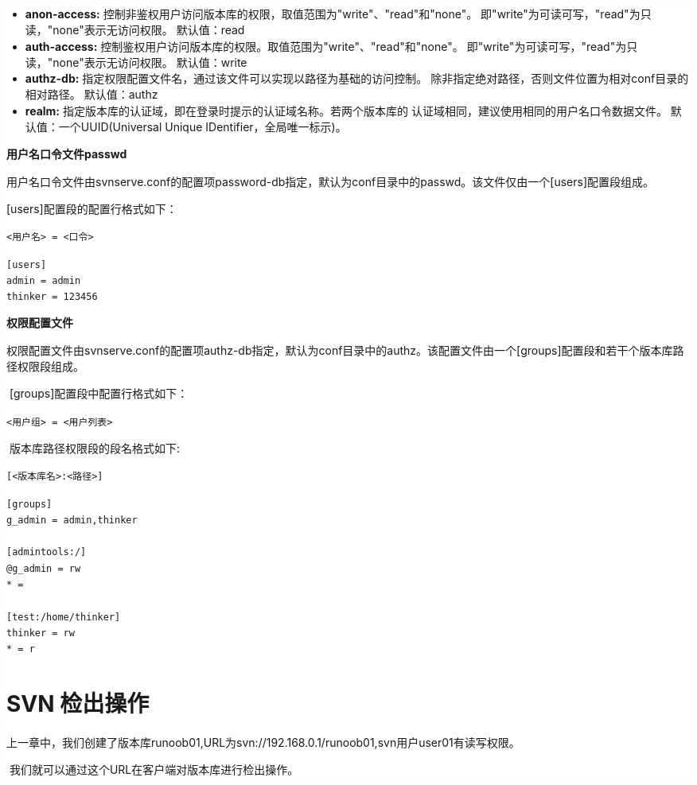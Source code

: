 - **anon-access:** 控制非鉴权用户访问版本库的权限，取值范围为"write"、"read"和"none"。 即"write"为可读可写，"read"为只读，"none"表示无访问权限。 默认值：read
- **auth-access:** 控制鉴权用户访问版本库的权限。取值范围为"write"、"read"和"none"。 即"write"为可读可写，"read"为只读，"none"表示无访问权限。 默认值：write
- **authz-db:** 指定权限配置文件名，通过该文件可以实现以路径为基础的访问控制。 除非指定绝对路径，否则文件位置为相对conf目录的相对路径。 默认值：authz
- **realm:** 指定版本库的认证域，即在登录时提示的认证域名称。若两个版本库的 认证域相同，建议使用相同的用户名口令数据文件。 默认值：一个UUID(Universal Unique IDentifier，全局唯一标示)。

**用户名口令文件passwd**

​	用户名口令文件由svnserve.conf的配置项password-db指定，默认为conf目录中的passwd。该文件仅由一个[users]配置段组成。

[users]配置段的配置行格式如下：

```
<用户名> = <口令>
```

```
[users]
admin = admin
thinker = 123456
```

**权限配置文件**

​	权限配置文件由svnserve.conf的配置项authz-db指定，默认为conf目录中的authz。该配置文件由一个[groups]配置段和若干个版本库路径权限段组成。

​	[groups]配置段中配置行格式如下：

```
<用户组> = <用户列表>
```

​	版本库路径权限段的段名格式如下:

```
[<版本库名>:<路径>] 
```

```
[groups]
g_admin = admin,thinker

[admintools:/]
@g_admin = rw
* =

[test:/home/thinker]
thinker = rw
* = r
```

# SVN 检出操作

​	上一章中，我们创建了版本库runoob01,URL为svn://192.168.0.1/runoob01,svn用户user01有读写权限。

​	我们就可以通过这个URL在客户端对版本库进行检出操作。
